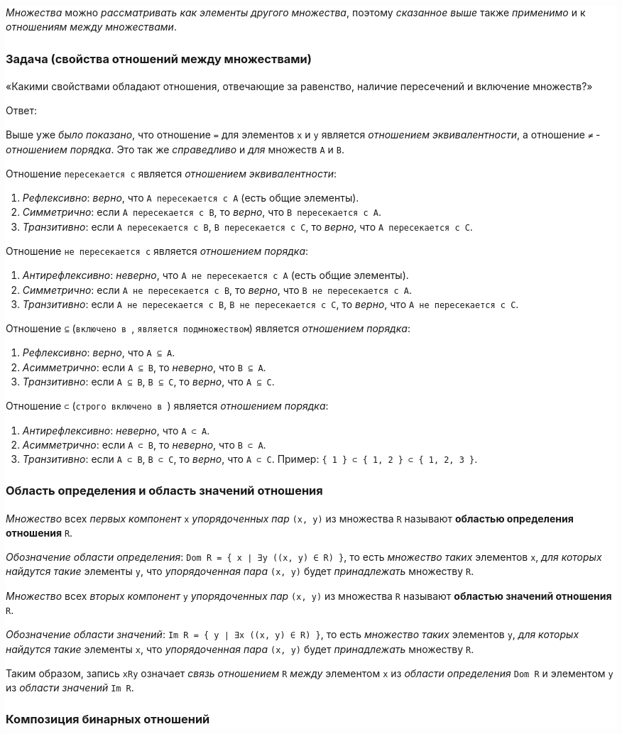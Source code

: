 *Множества* можно *рассматривать как элементы другого множества*, поэтому *сказанное выше* также *применимо* и к *отношениям между множествами*. 


### Задача (свойства отношений между множествами)
«Какими свойствами обладают отношения, отвечающие за равенство, наличие пересечений и включение множеств?»

Ответ:

Выше уже *было показано*, что отношение `=` для элементов `x` и `y` является *отношением эквивалентности*, а отношение `≠` - *отношением порядка*. Это так же *справедливо* и *для* множеств `A` и `B`.

Отношение `пересекается с` является *отношением эквивалентности*:
1) *Рефлексивно*: *верно*, что `A пересекается с A` (есть общие элементы).  
2) *Симметрично*: если `A пересекается с B`, то *верно*, что `B пересекается с A`.  
3) *Транзитивно*: если `A пересекается с B`, `B пересекается с C`, то *верно*, что `A пересекается с C`.  

Отношение `не пересекается с` является *отношением порядка*:
1) *Антирефлексивно*: *неверно*, что `A не пересекается с A` (есть общие элементы).  
2) *Симметрично*: если `A не пересекается с B`, то *верно*, что `B не пересекается с A`.  
3) *Транзитивно*: если `A не пересекается с B`, `B не пересекается с C`, то *верно*, что `A не пересекается с C`.  

Отношение `⊆` (`включено в `, `является подмножеством`) является *отношением порядка*:
1) *Рефлексивно*: *верно*, что `A ⊆ A`.  
2) *Асимметрично*: если `A ⊆ B`, то *неверно*, что `B ⊆ A`.  
3) *Транзитивно*: если `A ⊆ B`, `B ⊆ C`, то *верно*, что `A ⊆ C`.  

Отношение `⊂` (`строго включено в `) является *отношением порядка*:
1) *Антирефлексивно*: *неверно*, что `A ⊂ A`.  
2) *Асимметрично*: если `A ⊂ B`, то *неверно*, что `B ⊂ A`. 
3) *Транзитивно*: если `A ⊂ B`, `B ⊂ C`, то *верно*, что `A ⊂ C`. Пример: `{ 1 } ⊂ { 1, 2 } ⊂ { 1, 2, 3 }`.


### Область определения и область значений отношения

*Множество* всех *первых компонент* `x` *упорядоченных пар* `(x, y)` из множества `R` называют **областью определения отношения** `R`.

*Обозначение области определения*: `Dom R = { x ∣ ∃y ((x, y) ∈ R) }`, то есть *множество таких* элементов `x`, *для которых найдутся такие* элементы `y`, что *упорядоченная пара* `(x, y)` будет *принадлежать* множеству `R`.

*Множество* всех *вторых компонент* `y` *упорядоченных пар* `(x, y)` из множества `R` называют **областью значений отношения** `R`.

*Обозначение области значений*: `Im R = { y ∣ ∃x ((x, y) ∈ R) }`, то есть *множество таких* элементов `y`, *для которых найдутся такие* элементы `x`, что *упорядоченная пара* `(x, y)` будет *принадлежать* множеству `R`.

Таким образом, запись `xRy` означает *связь отношением* `R` *между* элементом `x` из *области определения* `Dom R` и элементом `y` из *области значений* `Im R`.

### Композиция бинарных отношений
